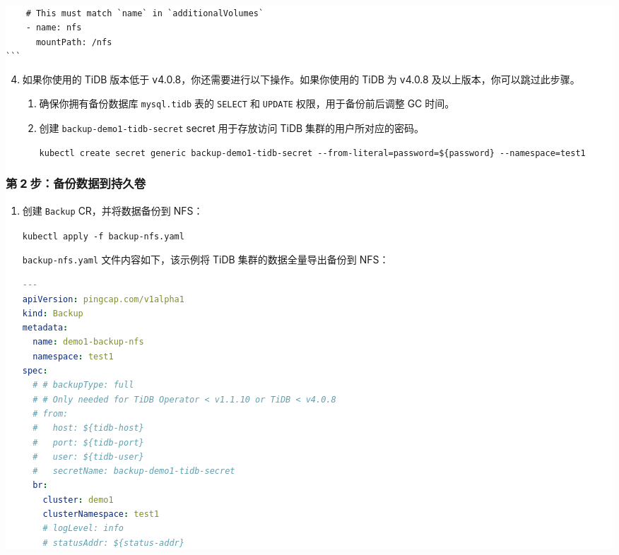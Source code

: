         # This must match `name` in `additionalVolumes`
        - name: nfs
          mountPath: /nfs
    ```

4. 如果你使用的 TiDB 版本低于 v4.0.8，你还需要进行以下操作。如果你使用的 TiDB 为 v4.0.8 及以上版本，你可以跳过此步骤。

    1. 确保你拥有备份数据库 `mysql.tidb` 表的 `SELECT` 和 `UPDATE` 权限，用于备份前后调整 GC 时间。

    2. 创建 `backup-demo1-tidb-secret` secret 用于存放访问 TiDB 集群的用户所对应的密码。

        
        ```shell
        kubectl create secret generic backup-demo1-tidb-secret --from-literal=password=${password} --namespace=test1
        ```

### 第 2 步：备份数据到持久卷

1. 创建 `Backup` CR，并将数据备份到 NFS：

    
    ```shell
    kubectl apply -f backup-nfs.yaml
    ```

    `backup-nfs.yaml` 文件内容如下，该示例将 TiDB 集群的数据全量导出备份到 NFS：

    
    ```yaml
    ---
    apiVersion: pingcap.com/v1alpha1
    kind: Backup
    metadata:
      name: demo1-backup-nfs
      namespace: test1
    spec:
      # # backupType: full
      # # Only needed for TiDB Operator < v1.1.10 or TiDB < v4.0.8
      # from:
      #   host: ${tidb-host}
      #   port: ${tidb-port}
      #   user: ${tidb-user}
      #   secretName: backup-demo1-tidb-secret
      br:
        cluster: demo1
        clusterNamespace: test1
        # logLevel: info
        # statusAddr: ${status-addr}
